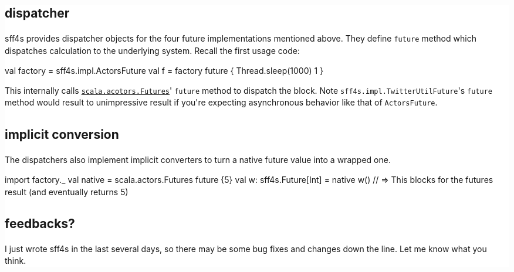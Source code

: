 dispatcher
----------
sff4s provides dispatcher objects for the four future implementations mentioned above. They define `future` method which dispatches calculation to the underlying system. Recall the first usage code:

<scala>
val factory = sff4s.impl.ActorsFuture
val f = factory future {
  Thread.sleep(1000)
  1
}
</scala>

This internally calls [`scala.acotors.Futures`][7]' `future` method to dispatch the block.
Note `sff4s.impl.TwitterUtilFuture`'s `future` method would result to unimpressive result if you're expecting asynchronous behavior like that of `ActorsFuture`.

implicit conversion
-------------------
The dispatchers also implement implicit converters to turn a native future value into a wrapped one.

<scala>
import factory._
val native = scala.actors.Futures future {5}
val w: sff4s.Future[Int] = native
w() // => This blocks for the futures result (and eventually returns 5)
</scala>

feedbacks?
----------
I just wrote sff4s in the last several days, so there may be some bug fixes and changes down the line.
Let me know what you think.

  [1]: https://github.com/twitter/util/blob/master/util-core/src/main/scala/com/twitter/util/Future.scala
  [2]: http://www.scala-lang.org/api/current/scala/actors/Future.html
  [3]: http://download.oracle.com/javase/6/docs/api/java/util/concurrent/Future.html
  [4]: http://akka.io/api/akka/1.1/akka/dispatch/Future.html
  [5]: http://twitter.github.com/util/util-core/target/site/doc/main/api/com/twitter/util/Future.html
  [6]: http://www.codecommit.com/blog/ruby/monads-are-not-metaphors
  [7]: http://www.scala-lang.org/api/current/scala/actors/Futures$.html
